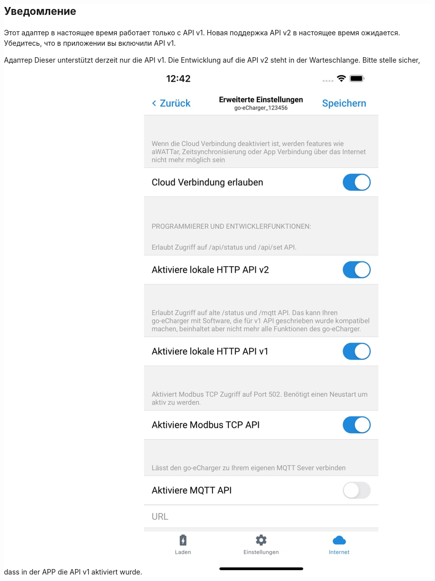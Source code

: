 ## Уведомление
Этот адаптер в настоящее время работает только с API v1. Новая поддержка API v2 в настоящее время ожидается.
Убедитесь, что в приложении вы включили API v1.

Адаптер Dieser unterstützt derzeit nur die API v1. Die Entwicklung auf die API v2 steht in der Warteschlange. Bitte stelle sicher, dass in der APP die API v1 aktiviert wurde.
![API_v1](../../../en/adapterref/iobroker.go-e/./docs/active_v1.jpg)
